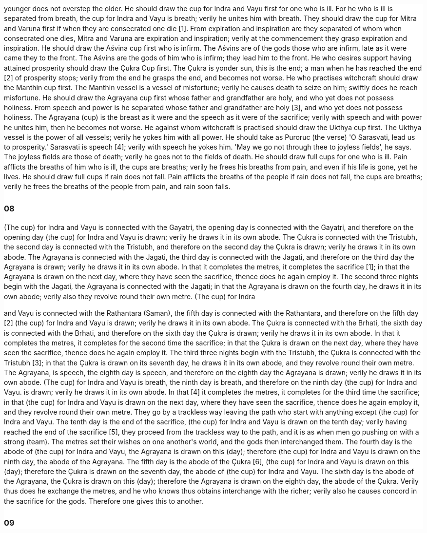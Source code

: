 younger does not overstep the older. He should draw the cup for Indra and Vayu first for one who is ill. For he who is ill is separated from breath, the cup for Indra and Vayu is breath; verily he unites him with breath. They should draw the cup for Mitra and Varuna first if when they are consecrated one die [1]. From expiration and inspiration are they separated of whom when consecrated one dies, Mitra and Varuna are expiration and inspiration; verily at the commencement they grasp expiration and inspiration. He should draw the Aśvina cup first who is infirm. The Aśvins are of the gods those who are infirm, late as it were came they to the front. The Aśvins are the gods of him who is infirm; they lead him to the front. He who desires support having attained prosperity should draw the Çukra Cup first. The Çukra is yonder sun, this is the end; a man when he has reached the end [2] of prosperity stops; verily from the end he grasps the end, and becomes not worse. He who practises witchcraft should draw the Manthin cup first. The Manthin vessel is a vessel of misfortune; verily he causes death to seize on him; swiftly does he reach misfortune. He should draw the Agrayana cup first whose father and grandfather are holy, and who yet does not possess holiness. From speech and power is he separated whose father and grandfather are holy [3], and who yet does not possess holiness. The Agrayana (cup) is the breast as it were and the speech as it were of the sacrifice; verily with speech and with power he unites him, then he becomes not worse. He against whom witchcraft is practised should draw the Ukthya cup first. The Ukthya vessel is the power of all vessels; verily he yokes him with all power. He should take as Puroruc (the verse) 'O Sarasvati, lead us to prosperity.' Sarasvati is speech [4]; verily with speech he yokes him. 'May we go not through thee to joyless fields', he says. The joyless fields are those of death; verily he goes not to the fields of death. He should draw full cups for one who is ill. Pain afflicts the breaths of him who is ill, the cups are breaths; verily he frees his breaths from pain, and even if his life is gone, yet he lives. He should draw full cups if rain does not fall. Pain afflicts the breaths of the people if rain does not fall, the cups are breaths; verily he frees the breaths of the people from pain, and rain soon falls.
### 08
(The cup) for Indra and Vayu is connected with the Gayatri, the opening day is connected with the Gayatri, and therefore on the opening day (the cup) for Indra and Vayu is drawn; verily he draws it in its own abode. The Çukra is connected with the Tristubh, the second day is connected with the Tristubh, and therefore on the second day the Çukra is drawn; verily he draws it in its own abode. The Agrayana is connected with the Jagati, the third day is connected with the Jagati, and therefore on the third day the Agrayana is drawn; verily he draws it in its own abode. In that it completes the metres, it completes the sacrifice [1]; in that the Agrayana is drawn on the next day, where they have seen the sacrifice, thence does he again employ it. The second three nights begin with the Jagati, the Agrayana is connected with the Jagati; in that the Agrayana is drawn on the fourth day, he draws it in its own abode; verily also they revolve round their own metre. (The cup) for Indra
  
and Vayu is connected with the Rathantara (Saman), the fifth day is connected with the Rathantara, and therefore on the fifth day [2] (the cup) for Indra and Vayu is drawn; verily he draws it in its own abode. The Çukra is connected with the Brhati, the sixth day is connected with the Brhati, and therefore on the sixth day the Çukra is drawn; verily he draws it in its own abode. In that it completes the metres, it completes for the second time the sacrifice; in that the Çukra is drawn on the next day, where they have seen the sacrifice, thence does he again employ it. The third three nights begin with the Tristubh, the Çukra is connected with the Tristubh [3]; in that the Çukra is drawn on its seventh day, he draws it in its own abode, and they revolve round their own metre. The Agrayana, is speech, the eighth day is speech, and therefore on the eighth day the Agrayana is drawn; verily he draws it in its own abode. (The cup) for Indra and Vayu is breath, the ninth day is breath, and therefore on the ninth day (the cup) for Indra and Vayu. is drawn; verily he draws it in its own abode. In that [4] it completes the metres, it completes for the third time the sacrifice; in that (the cup) for Indra and Vayu is drawn on the next day, where they have seen the sacrifice, thence does he again employ it, and they revolve round their own metre. They go by a trackless way leaving the path who start with anything except (the cup) for Indra and Vayu. The tenth day is the end of the sacrifice, (the cup) for Indra and Vayu is drawn on the tenth day; verily having reached the end of the sacrifice [5], they proceed from the trackless way to the path, and it is as when men go pushing on with a strong (team). The metres set their wishes on one another's world, and the gods then interchanged them. The fourth day is the abode of (the cup) for Indra and Vayu, the Agrayana is drawn on this (day); therefore (the cup) for Indra and Vayu is drawn on the ninth day, the abode of the Agrayana. The fifth day is the abode of the Çukra [6], (the cup) for Indra and Vayu is drawn on this (day); therefore the Çukra is drawn on the seventh day, the abode of (the cup) for Indra and Vayu. The sixth day is the abode of the Agrayana, the Çukra is drawn on this (day); therefore the Agrayana is drawn on the eighth day, the abode of the Çukra. Verily thus does he exchange the metres, and he who knows thus obtains interchange with the richer; verily also he causes concord in the sacrifice for the gods. Therefore one gives this to another.
### 09
